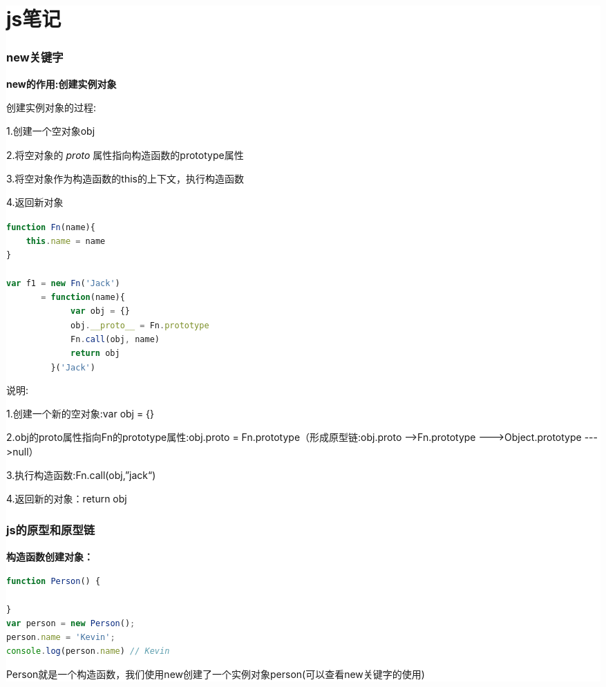 # js笔记

### new关键字

**new的作用:创建实例对象**

创建实例对象的过程:

1.创建一个空对象obj

2.将空对象的 _proto_ 属性指向构造函数的prototype属性

3.将空对象作为构造函数的this的上下文，执行构造函数

4.返回新对象

```js
function Fn(name){
    this.name = name
}

var f1 = new Fn('Jack')
       = function(name){
             var obj = {}
             obj.__proto__ = Fn.prototype
             Fn.call(obj, name)
             return obj                                 
         }('Jack')
```

说明:

1.创建一个新的空对象:var obj = {}

2.obj的proto属性指向Fn的prototype属性:obj.proto = Fn.prototype（形成原型链:obj.proto -->Fn.prototype --->Object.prototype --->null）

3.执行构造函数:Fn.call(obj,”jack“)

4.返回新的对象：return obj



### js的原型和原型链

**构造函数创建对象：**

```jsx
function Person() {

}
var person = new Person();
person.name = 'Kevin';
console.log(person.name) // Kevin
```

Person就是一个构造函数，我们使用new创建了一个实例对象person(可以查看new关键字的使用)
